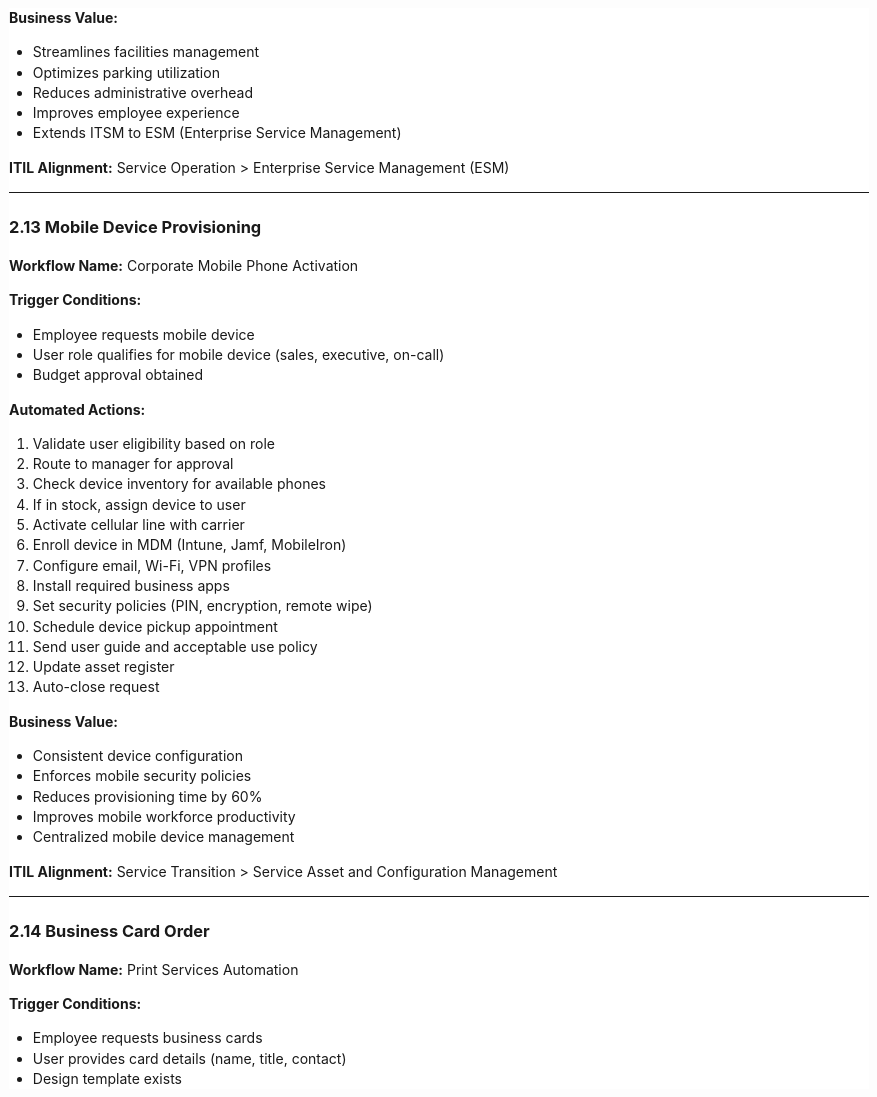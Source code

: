 **Business Value:**
- Streamlines facilities management
- Optimizes parking utilization
- Reduces administrative overhead
- Improves employee experience
- Extends ITSM to ESM (Enterprise Service Management)

**ITIL Alignment:** Service Operation > Enterprise Service Management (ESM)

---

### 2.13 Mobile Device Provisioning

**Workflow Name:** Corporate Mobile Phone Activation

**Trigger Conditions:**
- Employee requests mobile device
- User role qualifies for mobile device (sales, executive, on-call)
- Budget approval obtained

**Automated Actions:**
1. Validate user eligibility based on role
2. Route to manager for approval
3. Check device inventory for available phones
4. If in stock, assign device to user
5. Activate cellular line with carrier
6. Enroll device in MDM (Intune, Jamf, MobileIron)
7. Configure email, Wi-Fi, VPN profiles
8. Install required business apps
9. Set security policies (PIN, encryption, remote wipe)
10. Schedule device pickup appointment
11. Send user guide and acceptable use policy
12. Update asset register
13. Auto-close request

**Business Value:**
- Consistent device configuration
- Enforces mobile security policies
- Reduces provisioning time by 60%
- Improves mobile workforce productivity
- Centralized mobile device management

**ITIL Alignment:** Service Transition > Service Asset and Configuration Management

---

### 2.14 Business Card Order

**Workflow Name:** Print Services Automation

**Trigger Conditions:**
- Employee requests business cards
- User provides card details (name, title, contact)
- Design template exists
